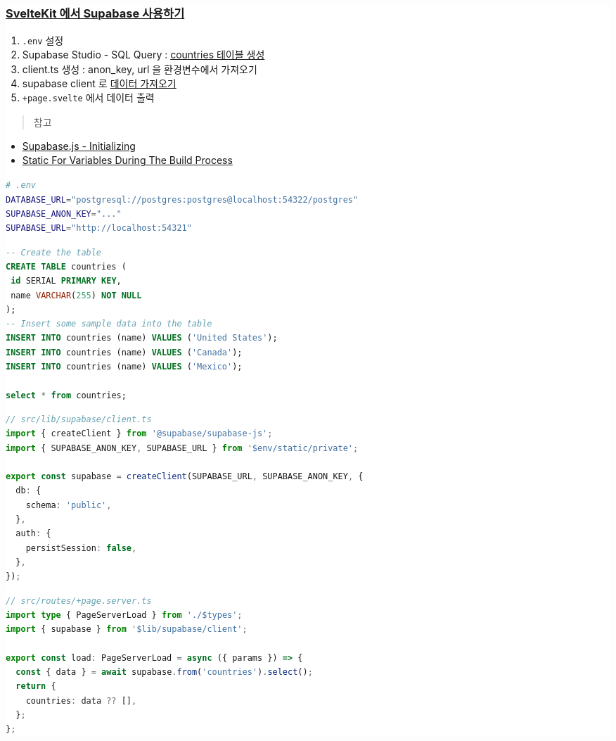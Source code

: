 ### [SvelteKit 에서 Supabase 사용하기](https://supabase.com/docs/guides/getting-started/quickstarts/sveltekit)

1. `.env` 설정
2. Supabase Studio - SQL Query : [countries 테이블 생성](https://supabase.com/docs/guides/getting-started/quickstarts/sveltekit)
3. client.ts 생성 : anon_key, url 을 환경변수에서 가져오기
4. supabase client 로 [데이터 가져오기](https://kit.svelte.dev/docs/load)
5. `+page.svelte` 에서 데이터 출력

> 참고

- [Supabase.js - Initializing](https://supabase.com/docs/reference/javascript/initializing)
- [Static For Variables During The Build Process](https://joyofcode.xyz/sveltekit-environment-variables#static-for-variables-during-the-build-process)

```bash
# .env
DATABASE_URL="postgresql://postgres:postgres@localhost:54322/postgres"
SUPABASE_ANON_KEY="..."
SUPABASE_URL="http://localhost:54321"
```

```sql
-- Create the table
CREATE TABLE countries (
 id SERIAL PRIMARY KEY,
 name VARCHAR(255) NOT NULL
);
-- Insert some sample data into the table
INSERT INTO countries (name) VALUES ('United States');
INSERT INTO countries (name) VALUES ('Canada');
INSERT INTO countries (name) VALUES ('Mexico');

select * from countries;
```

```ts
// src/lib/supabase/client.ts
import { createClient } from '@supabase/supabase-js';
import { SUPABASE_ANON_KEY, SUPABASE_URL } from '$env/static/private';

export const supabase = createClient(SUPABASE_URL, SUPABASE_ANON_KEY, {
  db: {
    schema: 'public',
  },
  auth: {
    persistSession: false,
  },
});
```

```ts
// src/routes/+page.server.ts
import type { PageServerLoad } from './$types';
import { supabase } from '$lib/supabase/client';

export const load: PageServerLoad = async ({ params }) => {
  const { data } = await supabase.from('countries').select();
  return {
    countries: data ?? [],
  };
};
```
